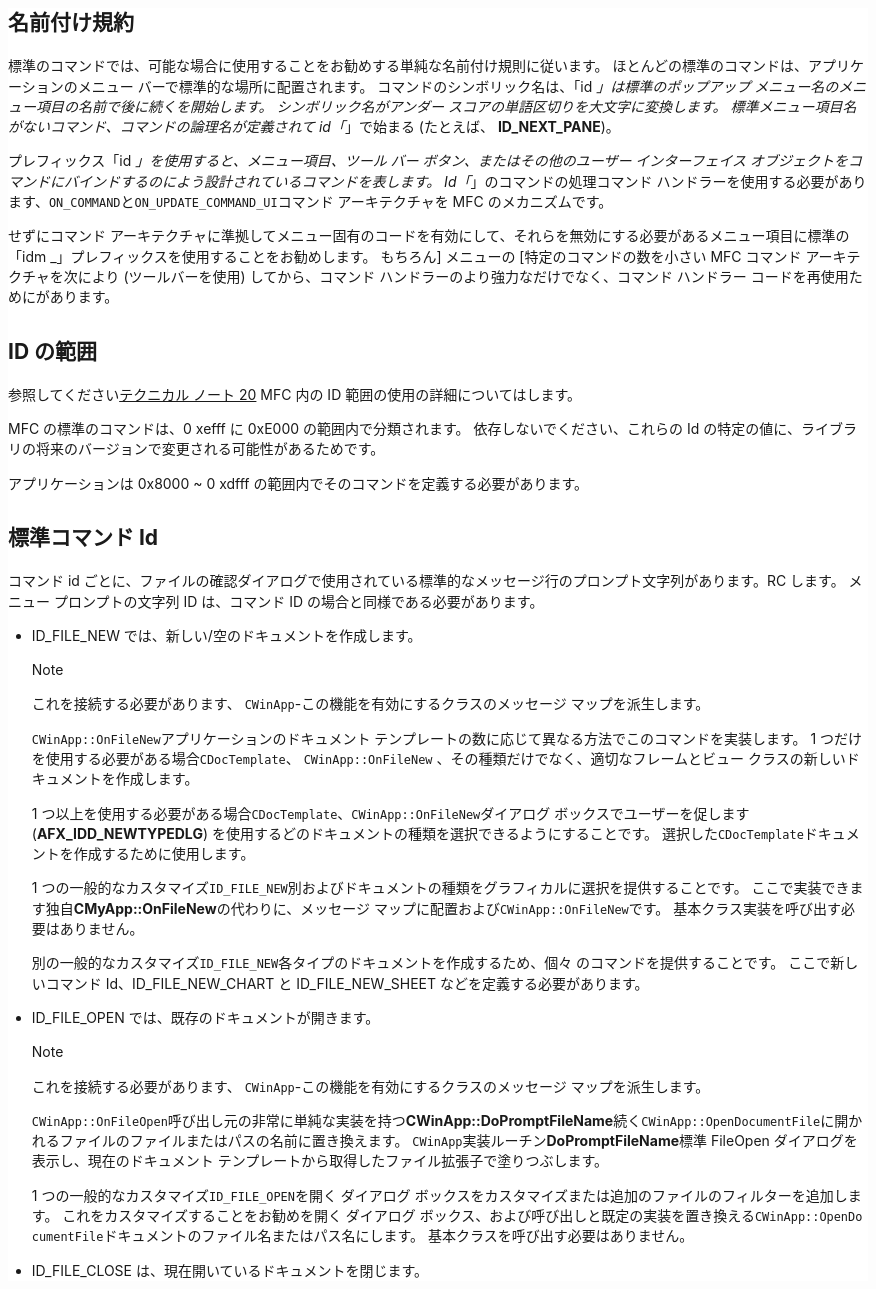 ## <a name="naming-convention"></a>名前付け規約  
 標準のコマンドでは、可能な場合に使用することをお勧めする単純な名前付け規則に従います。 ほとんどの標準のコマンドは、アプリケーションのメニュー バーで標準的な場所に配置されます。 コマンドのシンボリック名は、「id _」は標準のポップアップ メニュー名のメニュー項目の名前で後に続くを開始します。 シンボリック名がアンダー スコアの単語区切りを大文字に変換します。 標準メニュー項目名がないコマンド、コマンドの論理名が定義されて id「_」で始まる (たとえば、 **ID_NEXT_PANE**)。  
  
 プレフィックス「id _」を使用すると、メニュー項目、ツール バー ボタン、またはその他のユーザー インターフェイス オブジェクトをコマンドにバインドするのによう設計されているコマンドを表します。 Id「_」のコマンドの処理コマンド ハンドラーを使用する必要があります、`ON_COMMAND`と`ON_UPDATE_COMMAND_UI`コマンド アーキテクチャを MFC のメカニズムです。  
  
 せずにコマンド アーキテクチャに準拠してメニュー固有のコードを有効にして、それらを無効にする必要があるメニュー項目に標準の「idm _」プレフィックスを使用することをお勧めします。 もちろん] メニューの [特定のコマンドの数を小さい MFC コマンド アーキテクチャを次により (ツールバーを使用) してから、コマンド ハンドラーのより強力なだけでなく、コマンド ハンドラー コードを再使用ためにがあります。  
  
## <a name="id-ranges"></a>ID の範囲  
 参照してください[テクニカル ノート 20](../mfc/tn020-id-naming-and-numbering-conventions.md) MFC 内の ID 範囲の使用の詳細についてはします。  
  
 MFC の標準のコマンドは、0 xefff に 0xE000 の範囲内で分類されます。 依存しないでください、これらの Id の特定の値に、ライブラリの将来のバージョンで変更される可能性があるためです。  
  
 アプリケーションは 0x8000 ~ 0 xdfff の範囲内でそのコマンドを定義する必要があります。  
  
## <a name="standard-command-ids"></a>標準コマンド Id  
 コマンド id ごとに、ファイルの確認ダイアログで使用されている標準的なメッセージ行のプロンプト文字列があります。RC します。 メニュー プロンプトの文字列 ID は、コマンド ID の場合と同様である必要があります。  
  
-   ID_FILE_NEW では、新しい/空のドキュメントを作成します。  
  
    > [!NOTE]
    >  これを接続する必要があります、 `CWinApp`-この機能を有効にするクラスのメッセージ マップを派生します。  
  
     `CWinApp::OnFileNew`アプリケーションのドキュメント テンプレートの数に応じて異なる方法でこのコマンドを実装します。 1 つだけを使用する必要がある場合`CDocTemplate`、 `CWinApp::OnFileNew` 、その種類だけでなく、適切なフレームとビュー クラスの新しいドキュメントを作成します。  
  
     1 つ以上を使用する必要がある場合`CDocTemplate`、`CWinApp::OnFileNew`ダイアログ ボックスでユーザーを促します (**AFX_IDD_NEWTYPEDLG**) を使用するどのドキュメントの種類を選択できるようにすることです。 選択した`CDocTemplate`ドキュメントを作成するために使用します。  
  
     1 つの一般的なカスタマイズ`ID_FILE_NEW`別およびドキュメントの種類をグラフィカルに選択を提供することです。 ここで実装できます独自**CMyApp::OnFileNew**の代わりに、メッセージ マップに配置および`CWinApp::OnFileNew`です。 基本クラス実装を呼び出す必要はありません。  
  
     別の一般的なカスタマイズ`ID_FILE_NEW`各タイプのドキュメントを作成するため、個々 のコマンドを提供することです。 ここで新しいコマンド Id、ID_FILE_NEW_CHART と ID_FILE_NEW_SHEET などを定義する必要があります。  
  
-   ID_FILE_OPEN では、既存のドキュメントが開きます。  
  
    > [!NOTE]
    >  これを接続する必要があります、 `CWinApp`-この機能を有効にするクラスのメッセージ マップを派生します。  
  
     `CWinApp::OnFileOpen`呼び出し元の非常に単純な実装を持つ**CWinApp::DoPromptFileName**続く`CWinApp::OpenDocumentFile`に開かれるファイルのファイルまたはパスの名前に置き換えます。 `CWinApp`実装ルーチン**DoPromptFileName**標準 FileOpen ダイアログを表示し、現在のドキュメント テンプレートから取得したファイル拡張子で塗りつぶします。  
  
     1 つの一般的なカスタマイズ`ID_FILE_OPEN`を開く ダイアログ ボックスをカスタマイズまたは追加のファイルのフィルターを追加します。 これをカスタマイズすることをお勧めを開く ダイアログ ボックス、および呼び出しと既定の実装を置き換える`CWinApp::OpenDocumentFile`ドキュメントのファイル名またはパス名にします。 基本クラスを呼び出す必要はありません。  
  
-   ID_FILE_CLOSE は、現在開いているドキュメントを閉じます。  
  